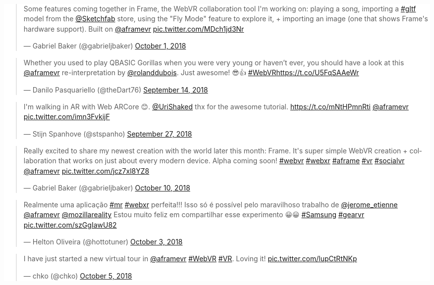 
<blockquote class="twitter-tweet"><p lang="en" dir="ltr">Some features coming together in Frame, the WebVR collaboration tool I&#39;m working on: playing a song, importing a <a href="https://twitter.com/hashtag/gltf?src=hash&amp;ref_src=twsrc%5Etfw">#gltf</a> model from the <a href="https://twitter.com/Sketchfab?ref_src=twsrc%5Etfw">@Sketchfab</a> store, using the &quot;Fly Mode&quot; feature to explore it, + importing an image (one that shows Frame&#39;s hardware support). Built on <a href="https://twitter.com/aframevr?ref_src=twsrc%5Etfw">@aframevr</a> <a href="https://t.co/MDch1jd3Nr">pic.twitter.com/MDch1jd3Nr</a></p>&mdash; Gabriel Baker (@gabrieljbaker) <a href="https://twitter.com/gabrieljbaker/status/1046683499174842368?ref_src=twsrc%5Etfw">October 1, 2018</a></blockquote>


<blockquote class="twitter-tweet"><p lang="en" dir="ltr">Whether you used to play QBASIC Gorillas when you were very young or haven’t ever, you should have a look at this <a href="https://twitter.com/aframevr?ref_src=twsrc%5Etfw">@aframevr</a> re-interpretation by <a href="https://twitter.com/rolanddubois?ref_src=twsrc%5Etfw">@rolanddubois</a>. Just awesome! 😎👍 <a href="https://twitter.com/hashtag/WebVR?src=hash&amp;ref_src=twsrc%5Etfw">#WebVR</a><a href="https://t.co/U5FqSAAeWr">https://t.co/U5FqSAAeWr</a></p>&mdash; Danilo Pasquariello (@theDart76) <a href="https://twitter.com/theDart76/status/1040644947635040258?ref_src=twsrc%5Etfw">September 14, 2018</a></blockquote>



<blockquote class="twitter-tweet"><p lang="en" dir="ltr">I&#39;m walking in AR with Web ARCore 😊. <a href="https://twitter.com/UriShaked?ref_src=twsrc%5Etfw">@UriShaked</a> thx for the awesome tutorial. <a href="https://t.co/mNtHPmnRti">https://t.co/mNtHPmnRti</a> <a href="https://twitter.com/aframevr?ref_src=twsrc%5Etfw">@aframevr</a> <a href="https://t.co/imn3FvkijF">pic.twitter.com/imn3FvkijF</a></p>&mdash; Stijn Spanhove (@stspanho) <a href="https://twitter.com/stspanho/status/1045370690319396864?ref_src=twsrc%5Etfw">September 27, 2018</a></blockquote>


<blockquote class="twitter-tweet"><p lang="en" dir="ltr">Really excited to share my newest creation with the world later this month: Frame. It&#39;s super simple WebVR creation + collaboration that works on just about every modern device. Alpha coming soon! <a href="https://twitter.com/hashtag/webvr?src=hash&amp;ref_src=twsrc%5Etfw">#webvr</a> <a href="https://twitter.com/hashtag/webxr?src=hash&amp;ref_src=twsrc%5Etfw">#webxr</a> <a href="https://twitter.com/hashtag/aframe?src=hash&amp;ref_src=twsrc%5Etfw">#aframe</a> <a href="https://twitter.com/hashtag/vr?src=hash&amp;ref_src=twsrc%5Etfw">#vr</a> <a href="https://twitter.com/hashtag/socialvr?src=hash&amp;ref_src=twsrc%5Etfw">#socialvr</a> <a href="https://twitter.com/aframevr?ref_src=twsrc%5Etfw">@aframevr</a> <a href="https://t.co/jcz7xl8YZ8">pic.twitter.com/jcz7xl8YZ8</a></p>&mdash; Gabriel Baker (@gabrieljbaker) <a href="https://twitter.com/gabrieljbaker/status/1049847134298619904?ref_src=twsrc%5Etfw">October 10, 2018</a></blockquote>


<blockquote class="twitter-tweet"><p lang="pt" dir="ltr">Realmente uma aplicação <a href="https://twitter.com/hashtag/mr?src=hash&amp;ref_src=twsrc%5Etfw">#mr</a> <a href="https://twitter.com/hashtag/webxr?src=hash&amp;ref_src=twsrc%5Etfw">#webxr</a>  perfeita!!! Isso só é possível pelo maravilhoso trabalho de <a href="https://twitter.com/jerome_etienne?ref_src=twsrc%5Etfw">@jerome_etienne</a> <a href="https://twitter.com/aframevr?ref_src=twsrc%5Etfw">@aframevr</a> <a href="https://twitter.com/mozillareality?ref_src=twsrc%5Etfw">@mozillareality</a> Estou muito feliz em compartilhar esse experimento 😀😀 <a href="https://twitter.com/hashtag/Samsung?src=hash&amp;ref_src=twsrc%5Etfw">#Samsung</a> <a href="https://twitter.com/hashtag/gearvr?src=hash&amp;ref_src=twsrc%5Etfw">#gearvr</a> <a href="https://t.co/szGgIawU82">pic.twitter.com/szGgIawU82</a></p>&mdash; Helton Oliveira (@hottotuner) <a href="https://twitter.com/hottotuner/status/1047480457267437568?ref_src=twsrc%5Etfw">October 3, 2018</a></blockquote>


<blockquote class="twitter-tweet"><p lang="en" dir="ltr">I have just started a new virtual tour in <a href="https://twitter.com/aframevr?ref_src=twsrc%5Etfw">@aframevr</a> <a href="https://twitter.com/hashtag/WebVR?src=hash&amp;ref_src=twsrc%5Etfw">#WebVR</a> <a href="https://twitter.com/hashtag/VR?src=hash&amp;ref_src=twsrc%5Etfw">#VR</a>. Loving it! <a href="https://t.co/lupCtRtNKp">pic.twitter.com/lupCtRtNKp</a></p>&mdash; chko (@chko) <a href="https://twitter.com/chko/status/1048289646080348160?ref_src=twsrc%5Etfw">October 5, 2018</a></blockquote>
